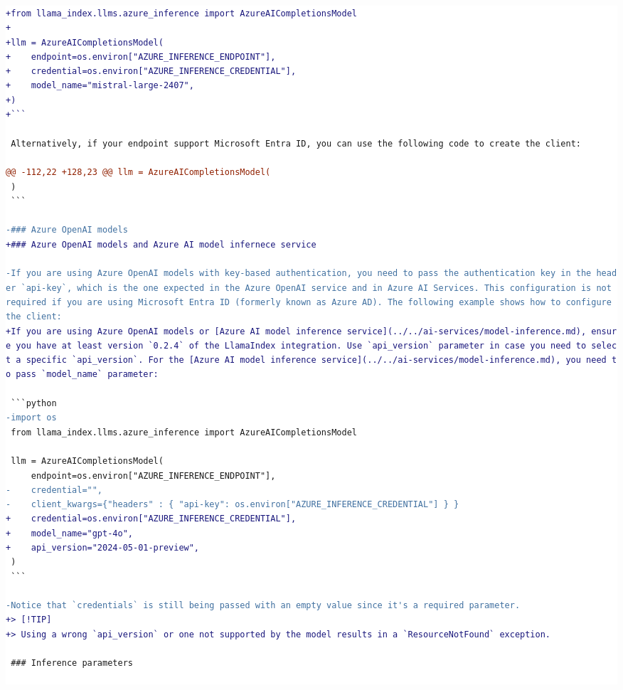 ````diff
+from llama_index.llms.azure_inference import AzureAICompletionsModel
+
+llm = AzureAICompletionsModel(
+    endpoint=os.environ["AZURE_INFERENCE_ENDPOINT"],
+    credential=os.environ["AZURE_INFERENCE_CREDENTIAL"],
+    model_name="mistral-large-2407",
+)
+```
 
 Alternatively, if your endpoint support Microsoft Entra ID, you can use the following code to create the client:
 
@@ -112,22 +128,23 @@ llm = AzureAICompletionsModel(
 )
 ```
 
-### Azure OpenAI models
+### Azure OpenAI models and Azure AI model infernece service
 
-If you are using Azure OpenAI models with key-based authentication, you need to pass the authentication key in the header `api-key`, which is the one expected in the Azure OpenAI service and in Azure AI Services. This configuration is not required if you are using Microsoft Entra ID (formerly known as Azure AD). The following example shows how to configure the client:
+If you are using Azure OpenAI models or [Azure AI model inference service](../../ai-services/model-inference.md), ensure you have at least version `0.2.4` of the LlamaIndex integration. Use `api_version` parameter in case you need to select a specific `api_version`. For the [Azure AI model inference service](../../ai-services/model-inference.md), you need to pass `model_name` parameter:
 
 ```python
-import os
 from llama_index.llms.azure_inference import AzureAICompletionsModel
 
 llm = AzureAICompletionsModel(
     endpoint=os.environ["AZURE_INFERENCE_ENDPOINT"],
-    credential="",
-    client_kwargs={"headers" : { "api-key": os.environ["AZURE_INFERENCE_CREDENTIAL"] } }
+    credential=os.environ["AZURE_INFERENCE_CREDENTIAL"],
+    model_name="gpt-4o",
+    api_version="2024-05-01-preview",
 )
 ```
 
-Notice that `credentials` is still being passed with an empty value since it's a required parameter.
+> [!TIP]
+> Using a wrong `api_version` or one not supported by the model results in a `ResourceNotFound` exception.
 
 ### Inference parameters
 
````
</details>

